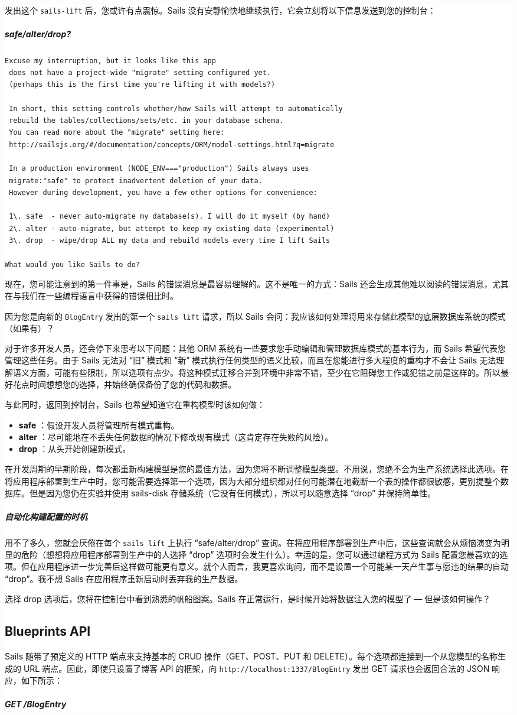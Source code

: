 发出这个 `sails-lift` 后，您或许有点震惊。Sails 没有安静愉快地继续执行，它会立刻将以下信息发送到您的控制台：

##### safe/alter/drop?

```
Excuse my interruption, but it looks like this app
 does not have a project-wide "migrate" setting configured yet.
 (perhaps this is the first time you're lifting it with models?)

 In short, this setting controls whether/how Sails will attempt to automatically
 rebuild the tables/collections/sets/etc. in your database schema.
 You can read more about the "migrate" setting here:
 http://sailsjs.org/#/documentation/concepts/ORM/model-settings.html?q=migrate

 In a production environment (NODE_ENV==="production") Sails always uses
 migrate:"safe" to protect inadvertent deletion of your data.
 However during development, you have a few other options for convenience:

 1\. safe  - never auto-migrate my database(s). I will do it myself (by hand)
 2\. alter - auto-migrate, but attempt to keep my existing data (experimental)
 3\. drop  - wipe/drop ALL my data and rebuild models every time I lift Sails

What would you like Sails to do? 
```

现在，您可能注意到的第一件事是，Sails 的错误消息是最容易理解的。这不是唯一的方式：Sails 还会生成其他难以阅读的错误消息，尤其在与我们在一些编程语言中获得的错误相比时。

因为您是向新的 `BlogEntry` 发出的第一个 `sails lift` 请求，所以 Sails 会问：我应该如何处理将用来存储此模型的底层数据库系统的模式（如果有）？

对于许多开发人员，还会停下来思考以下问题：其他 ORM 系统有一些要求您手动编辑和管理数据库模式的基本行为，而 Sails 希望代表您管理这些任务。由于 Sails 无法对 “旧” 模式和 “新” 模式执行任何类型的语义比较，而且在您能进行多大程度的重构才不会让 Sails 无法理解语义方面，可能有些限制，所以选项有点少。将这种模式迁移合并到环境中非常不错，至少在它阻碍您工作或犯错之前是这样的。所以最好花点时间想想您的选择，并始终确保备份了您的代码和数据。

与此同时，返回到控制台，Sails 也希望知道它在重构模型时该如何做：

*   **safe** ：假设开发人员将管理所有模式重构。
*   **alter** ：尽可能地在不丢失任何数据的情况下修改现有模式（这肯定存在失败的风险）。
*   **drop** ：从头开始创建新模式。

在开发周期的早期阶段，每次都重新构建模型是您的最佳方法，因为您将不断调整模型类型。不用说，您绝不会为生产系统选择此选项。在将应用程序部署到生产中时，您可能需要选择第一个选项，因为大部分组织都对任何可能潜在地截断一个表的操作都很敏感，更别提整个数据库。但是因为您仍在实验并使用 sails-disk 存储系统（它没有任何模式），所以可以随意选择 “drop” 并保持简单性。

##### 自动化构建配置的时机

用不了多久，您就会厌倦在每个 `sails lift` 上执行 “safe/alter/drop” 查询。在将应用程序部署到生产中后，这些查询就会从烦恼演变为明显的危险（想想将应用程序部署到生产中的人选择 “drop” 选项时会发生什么）。幸运的是，您可以通过编程方式为 Sails 配置您最喜欢的选项。但在应用程序进一步完善后这样做可能更有意义。就个人而言，我更喜欢询问，而不是设置一个可能某一天产生事与愿违的结果的自动 “drop”。我不想 Sails 在应用程序重新启动时丢弃我的生产数据。

选择 drop 选项后，您将在控制台中看到熟悉的帆船图案。Sails 在正常运行，是时候开始将数据注入您的模型了 — 但是该如何操作？

## Blueprints API

Sails 随带了预定义的 HTTP 端点来支持基本的 CRUD 操作（GET、POST、PUT 和 DELETE）。每个选项都连接到一个从您模型的名称生成的 URL 端点。因此，即使只设置了博客 API 的框架，向 `http://localhost:1337/BlogEntry` 发出 GET 请求也会返回合法的 JSON 响应，如下所示：

##### GET /BlogEntry
